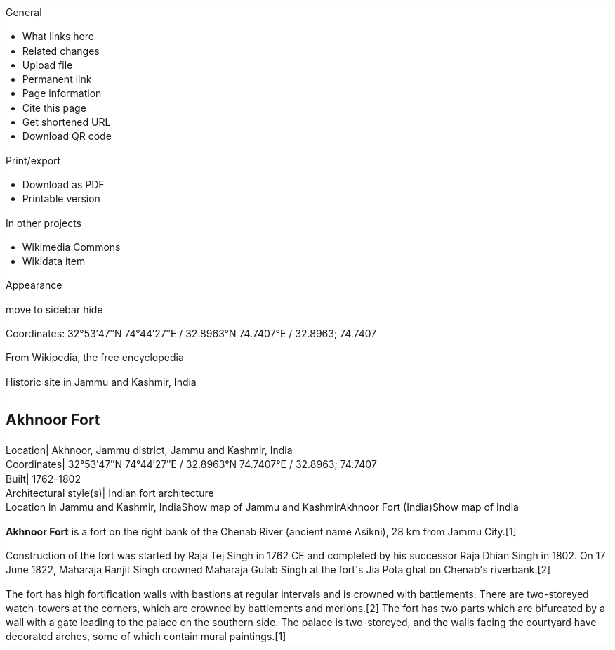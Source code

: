 

General 

  * What links here
  * Related changes
  * Upload file
  * Permanent link
  * Page information
  * Cite this page
  * Get shortened URL
  * Download QR code



Print/export 

  * Download as PDF
  * Printable version



In other projects 

  * Wikimedia Commons
  * Wikidata item



Appearance

move to sidebar hide

Coordinates: 32°53′47″N 74°44′27″E﻿ / ﻿32.8963°N 74.7407°E﻿ / 32.8963; 74.7407

From Wikipedia, the free encyclopedia

Historic site in Jammu and Kashmir, India

Akhnoor Fort  
---  
Location| Akhnoor, Jammu district, Jammu and Kashmir, India  
Coordinates| 32°53′47″N 74°44′27″E﻿ / ﻿32.8963°N 74.7407°E﻿ / 32.8963; 74.7407  
Built| 1762–1802  
Architectural style(s)| Indian fort architecture  
Location in Jammu and Kashmir, IndiaShow map of Jammu and KashmirAkhnoor Fort (India)Show map of India  
  
**Akhnoor Fort** is a fort on the right bank of the Chenab River (ancient name Asikni), 28 km from Jammu City.[1]

Construction of the fort was started by Raja Tej Singh in 1762 CE and completed by his successor Raja Dhian Singh in 1802. On 17 June 1822, Maharaja Ranjit Singh crowned Maharaja Gulab Singh at the fort's Jia Pota ghat on Chenab's riverbank.[2]

The fort has high fortification walls with bastions at regular intervals and is crowned with battlements. There are two-storeyed watch-towers at the corners, which are crowned by battlements and merlons.[2] The fort has two parts which are bifurcated by a wall with a gate leading to the palace on the southern side. The palace is two-storeyed, and the walls facing the courtyard have decorated arches, some of which contain mural paintings.[1]
